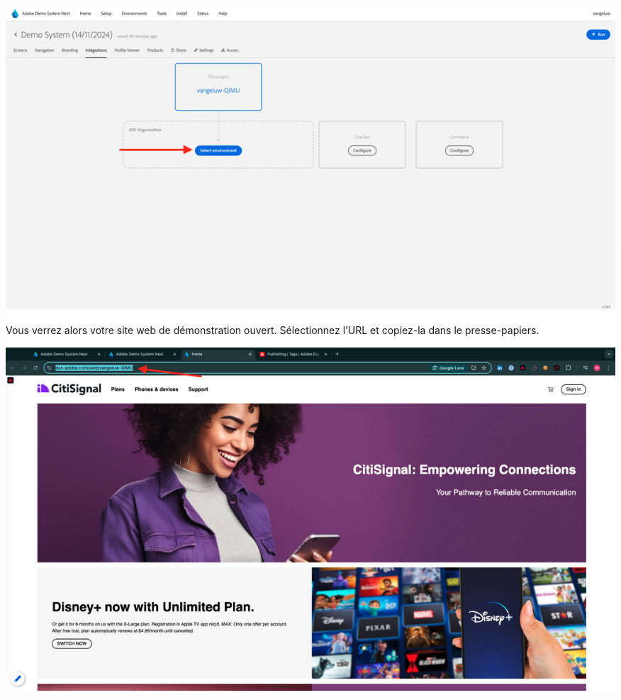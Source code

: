 ![DSN](./../../gettingstarted/gettingstarted/images/web2.png)

Vous verrez alors votre site web de démonstration ouvert. Sélectionnez l’URL et copiez-la dans le presse-papiers.

![DSN](./../../gettingstarted/gettingstarted/images/web3.png)
